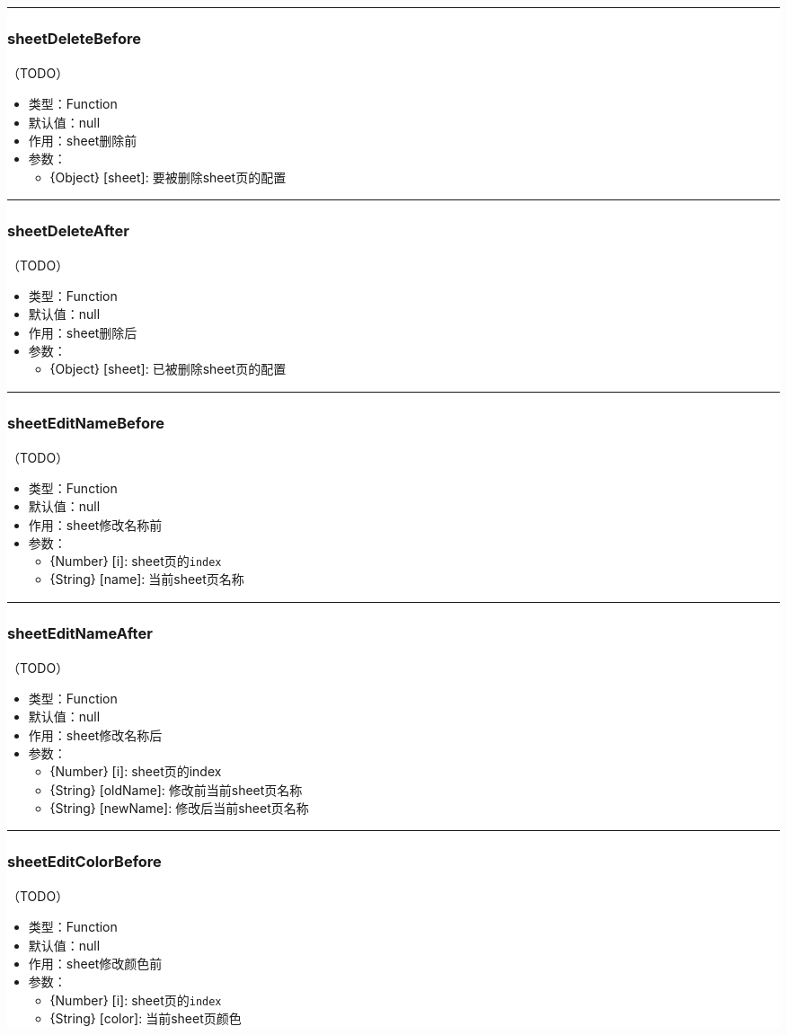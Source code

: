 ------------
### sheetDeleteBefore
（TODO）
- 类型：Function
- 默认值：null
- 作用：sheet删除前
- 参数：
	- {Object} [sheet]: 要被删除sheet页的配置

------------
### sheetDeleteAfter
（TODO）
- 类型：Function
- 默认值：null
- 作用：sheet删除后
- 参数：
	- {Object} [sheet]: 已被删除sheet页的配置

------------
### sheetEditNameBefore
（TODO）
- 类型：Function
- 默认值：null
- 作用：sheet修改名称前
- 参数：
	- {Number} [i]: sheet页的`index`
	- {String} [name]: 当前sheet页名称

------------
### sheetEditNameAfter
（TODO）
- 类型：Function
- 默认值：null
- 作用：sheet修改名称后
- 参数：
	- {Number} [i]: sheet页的index
	- {String} [oldName]: 修改前当前sheet页名称
	- {String} [newName]: 修改后当前sheet页名称

------------
### sheetEditColorBefore
（TODO）
- 类型：Function
- 默认值：null
- 作用：sheet修改颜色前
- 参数：
	- {Number} [i]: sheet页的`index`
	- {String} [color]: 当前sheet页颜色
